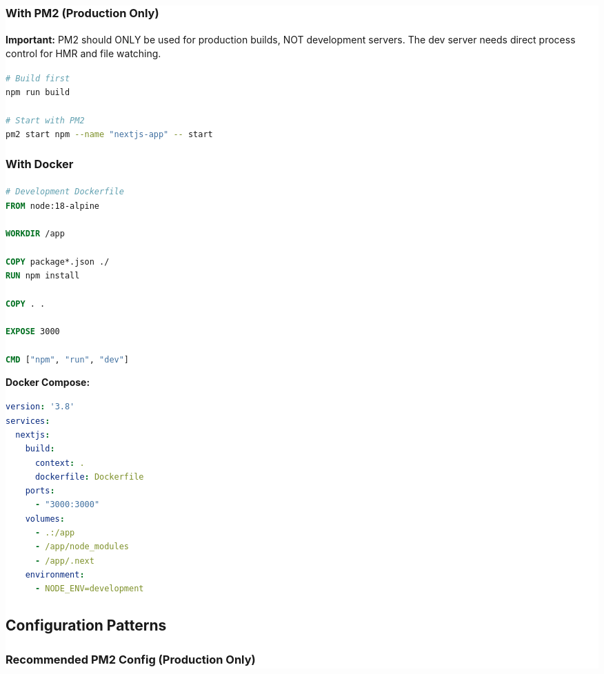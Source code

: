 ### With PM2 (Production Only)

**Important:** PM2 should ONLY be used for production builds, NOT development servers. The dev server needs direct process control for HMR and file watching.

```bash
# Build first
npm run build

# Start with PM2
pm2 start npm --name "nextjs-app" -- start
```

### With Docker

```dockerfile
# Development Dockerfile
FROM node:18-alpine

WORKDIR /app

COPY package*.json ./
RUN npm install

COPY . .

EXPOSE 3000

CMD ["npm", "run", "dev"]
```

**Docker Compose:**
```yaml
version: '3.8'
services:
  nextjs:
    build:
      context: .
      dockerfile: Dockerfile
    ports:
      - "3000:3000"
    volumes:
      - .:/app
      - /app/node_modules
      - /app/.next
    environment:
      - NODE_ENV=development
```

## Configuration Patterns

### Recommended PM2 Config (Production Only)
